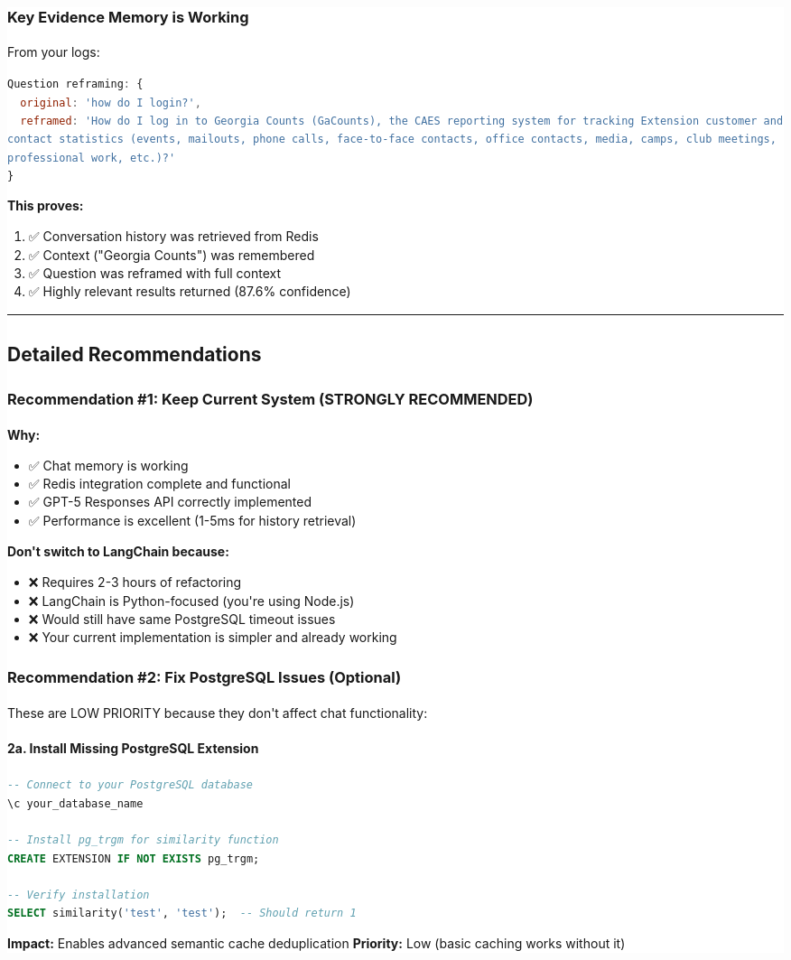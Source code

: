 ### Key Evidence Memory is Working

From your logs:
```javascript
Question reframing: {
  original: 'how do I login?',
  reframed: 'How do I log in to Georgia Counts (GaCounts), the CAES reporting system for tracking Extension customer and contact statistics (events, mailouts, phone calls, face‑to‑face contacts, office contacts, media, camps, club meetings, professional work, etc.)?'
}
```

**This proves:**
1. ✅ Conversation history was retrieved from Redis
2. ✅ Context ("Georgia Counts") was remembered
3. ✅ Question was reframed with full context
4. ✅ Highly relevant results returned (87.6% confidence)

---

## Detailed Recommendations

### Recommendation #1: Keep Current System (STRONGLY RECOMMENDED)
**Why:**
- ✅ Chat memory is working
- ✅ Redis integration complete and functional
- ✅ GPT-5 Responses API correctly implemented
- ✅ Performance is excellent (1-5ms for history retrieval)

**Don't switch to LangChain because:**
- ❌ Requires 2-3 hours of refactoring
- ❌ LangChain is Python-focused (you're using Node.js)
- ❌ Would still have same PostgreSQL timeout issues
- ❌ Your current implementation is simpler and already working

### Recommendation #2: Fix PostgreSQL Issues (Optional)
These are LOW PRIORITY because they don't affect chat functionality:

#### 2a. Install Missing PostgreSQL Extension
```sql
-- Connect to your PostgreSQL database
\c your_database_name

-- Install pg_trgm for similarity function
CREATE EXTENSION IF NOT EXISTS pg_trgm;

-- Verify installation
SELECT similarity('test', 'test');  -- Should return 1
```

**Impact:** Enables advanced semantic cache deduplication
**Priority:** Low (basic caching works without it)
